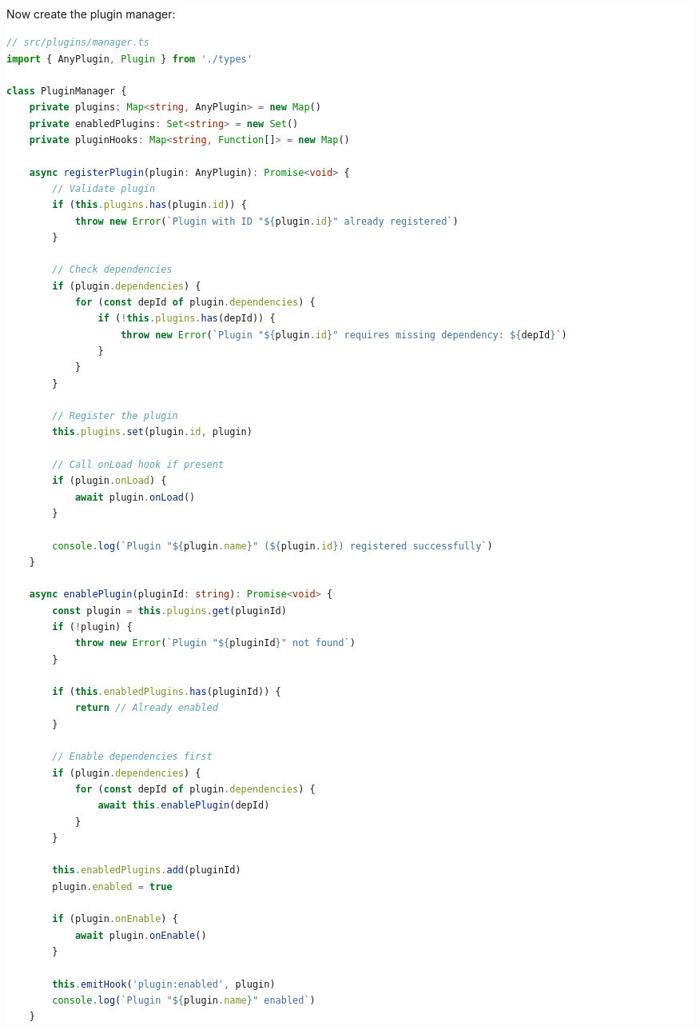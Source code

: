 Now create the plugin manager:

```typescript
// src/plugins/manager.ts
import { AnyPlugin, Plugin } from './types'

class PluginManager {
    private plugins: Map<string, AnyPlugin> = new Map()
    private enabledPlugins: Set<string> = new Set()
    private pluginHooks: Map<string, Function[]> = new Map()

    async registerPlugin(plugin: AnyPlugin): Promise<void> {
        // Validate plugin
        if (this.plugins.has(plugin.id)) {
            throw new Error(`Plugin with ID "${plugin.id}" already registered`)
        }

        // Check dependencies
        if (plugin.dependencies) {
            for (const depId of plugin.dependencies) {
                if (!this.plugins.has(depId)) {
                    throw new Error(`Plugin "${plugin.id}" requires missing dependency: ${depId}`)
                }
            }
        }

        // Register the plugin
        this.plugins.set(plugin.id, plugin)
        
        // Call onLoad hook if present
        if (plugin.onLoad) {
            await plugin.onLoad()
        }

        console.log(`Plugin "${plugin.name}" (${plugin.id}) registered successfully`)
    }

    async enablePlugin(pluginId: string): Promise<void> {
        const plugin = this.plugins.get(pluginId)
        if (!plugin) {
            throw new Error(`Plugin "${pluginId}" not found`)
        }

        if (this.enabledPlugins.has(pluginId)) {
            return // Already enabled
        }

        // Enable dependencies first
        if (plugin.dependencies) {
            for (const depId of plugin.dependencies) {
                await this.enablePlugin(depId)
            }
        }

        this.enabledPlugins.add(pluginId)
        plugin.enabled = true

        if (plugin.onEnable) {
            await plugin.onEnable()
        }

        this.emitHook('plugin:enabled', plugin)
        console.log(`Plugin "${plugin.name}" enabled`)
    }
```